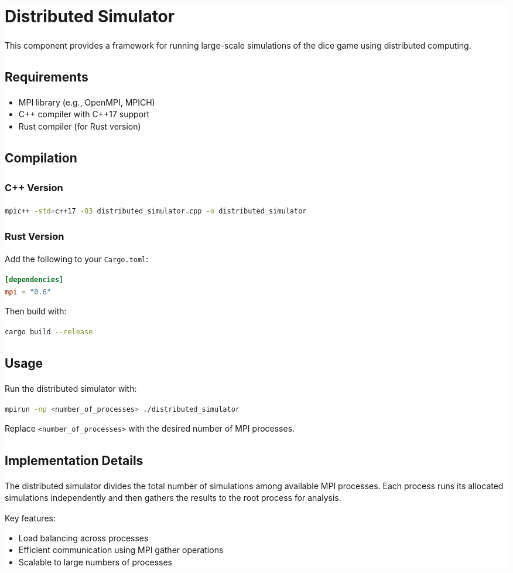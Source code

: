 # Distributed Simulator

This component provides a framework for running large-scale simulations of the dice game using distributed computing.

## Requirements

- MPI library (e.g., OpenMPI, MPICH)
- C++ compiler with C++17 support
- Rust compiler (for Rust version)

## Compilation

### C++ Version

```bash
mpic++ -std=c++17 -O3 distributed_simulator.cpp -o distributed_simulator
```

### Rust Version

Add the following to your `Cargo.toml`:

```toml
[dependencies]
mpi = "0.6"
```

Then build with:

```bash
cargo build --release
```

## Usage

Run the distributed simulator with:

```bash
mpirun -np <number_of_processes> ./distributed_simulator
```

Replace `<number_of_processes>` with the desired number of MPI processes.

## Implementation Details

The distributed simulator divides the total number of simulations among available MPI processes. Each process runs its allocated simulations independently and then gathers the results to the root process for analysis.

Key features:
- Load balancing across processes
- Efficient communication using MPI gather operations
- Scalable to large numbers of processes
